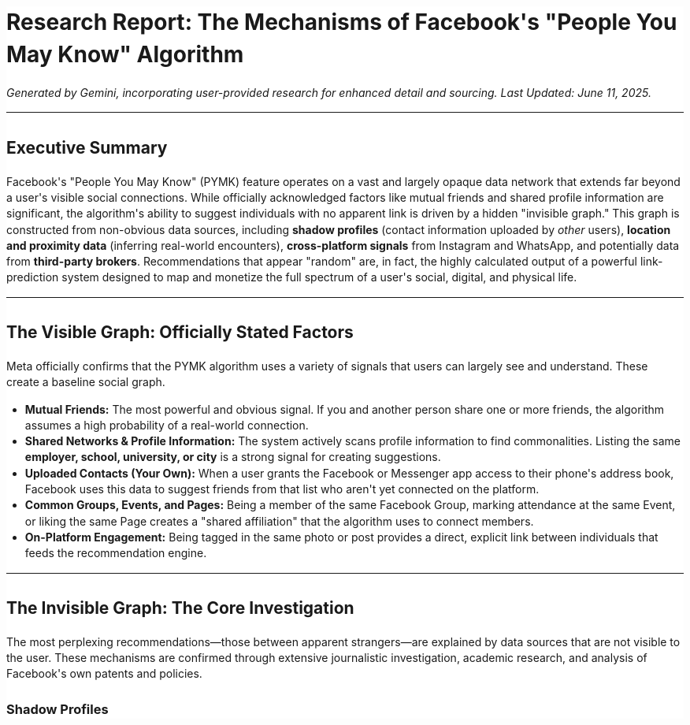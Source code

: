 # Research Report: The Mechanisms of Facebook's "People You May Know" Algorithm

*Generated by Gemini, incorporating user-provided research for enhanced detail and sourcing. Last Updated: June 11, 2025.*

-----

## Executive Summary

Facebook's "People You May Know" (PYMK) feature operates on a vast and largely opaque data network that extends far beyond a user's visible social connections. While officially acknowledged factors like mutual friends and shared profile information are significant, the algorithm's ability to suggest individuals with no apparent link is driven by a hidden "invisible graph." This graph is constructed from non-obvious data sources, including **shadow profiles** (contact information uploaded by *other* users), **location and proximity data** (inferring real-world encounters), **cross-platform signals** from Instagram and WhatsApp, and potentially data from **third-party brokers**. Recommendations that appear "random" are, in fact, the highly calculated output of a powerful link-prediction system designed to map and monetize the full spectrum of a user's social, digital, and physical life.

-----

## The Visible Graph: Officially Stated Factors

Meta officially confirms that the PYMK algorithm uses a variety of signals that users can largely see and understand. These create a baseline social graph.

  * **Mutual Friends:** The most powerful and obvious signal. If you and another person share one or more friends, the algorithm assumes a high probability of a real-world connection.
  * **Shared Networks & Profile Information:** The system actively scans profile information to find commonalities. Listing the same **employer, school, university, or city** is a strong signal for creating suggestions.
  * **Uploaded Contacts (Your Own):** When a user grants the Facebook or Messenger app access to their phone's address book, Facebook uses this data to suggest friends from that list who aren't yet connected on the platform.
  * **Common Groups, Events, and Pages:** Being a member of the same Facebook Group, marking attendance at the same Event, or liking the same Page creates a "shared affiliation" that the algorithm uses to connect members.
  * **On-Platform Engagement:** Being tagged in the same photo or post provides a direct, explicit link between individuals that feeds the recommendation engine.

-----

## The Invisible Graph: The Core Investigation

The most perplexing recommendations—those between apparent strangers—are explained by data sources that are not visible to the user. These mechanisms are confirmed through extensive journalistic investigation, academic research, and analysis of Facebook's own patents and policies.

### Shadow Profiles
